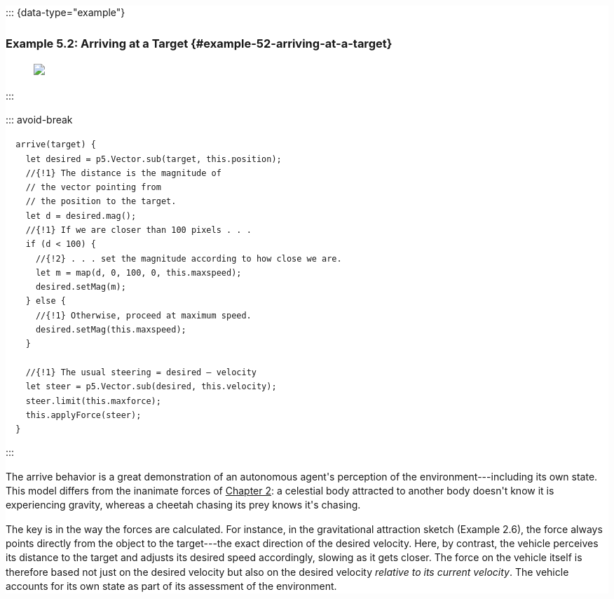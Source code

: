 ::: {data-type="example"}
### Example 5.2: Arriving at a Target {#example-52-arriving-at-a-target}

<figure>
<div data-type="embed"
data-p5-editor="https://editor.p5js.org/natureofcode/sketches/v-yJm8WUx"
data-example-path="examples/05_steering/noc_5_02_arrive">
<img src="examples/05_steering/noc_5_02_arrive/screenshot.png" />
</div>
</figure>
:::

::: avoid-break
``` {.codesplit code-language="javascript"}
  arrive(target) {
    let desired = p5.Vector.sub(target, this.position);
    //{!1} The distance is the magnitude of
    // the vector pointing from
    // the position to the target.
    let d = desired.mag();
    //{!1} If we are closer than 100 pixels . . .
    if (d < 100) {
      //{!2} . . . set the magnitude according to how close we are.
      let m = map(d, 0, 100, 0, this.maxspeed);
      desired.setMag(m);
    } else {
      //{!1} Otherwise, proceed at maximum speed.
      desired.setMag(this.maxspeed);
    }

    //{!1} The usual steering = desired – velocity
    let steer = p5.Vector.sub(desired, this.velocity);
    steer.limit(this.maxforce);
    this.applyForce(steer);
  }
```
:::

The arrive behavior is a great demonstration of an autonomous agent's
perception of the environment---including its own state. This model
differs from the inanimate forces of [Chapter
2](/forces#section-forces): a celestial body attracted to another body
doesn't know it is experiencing gravity, whereas a cheetah chasing its
prey knows it's chasing.

The key is in the way the forces are calculated. For instance, in the
gravitational attraction sketch (Example 2.6), the force always points
directly from the object to the target---the exact direction of the
desired velocity. Here, by contrast, the vehicle perceives its distance
to the target and adjusts its desired speed accordingly, slowing as it
gets closer. The force on the vehicle itself is therefore based not just
on the desired velocity but also on the desired velocity *relative to
its current velocity*. The vehicle accounts for its own state as part of
its assessment of the environment.
